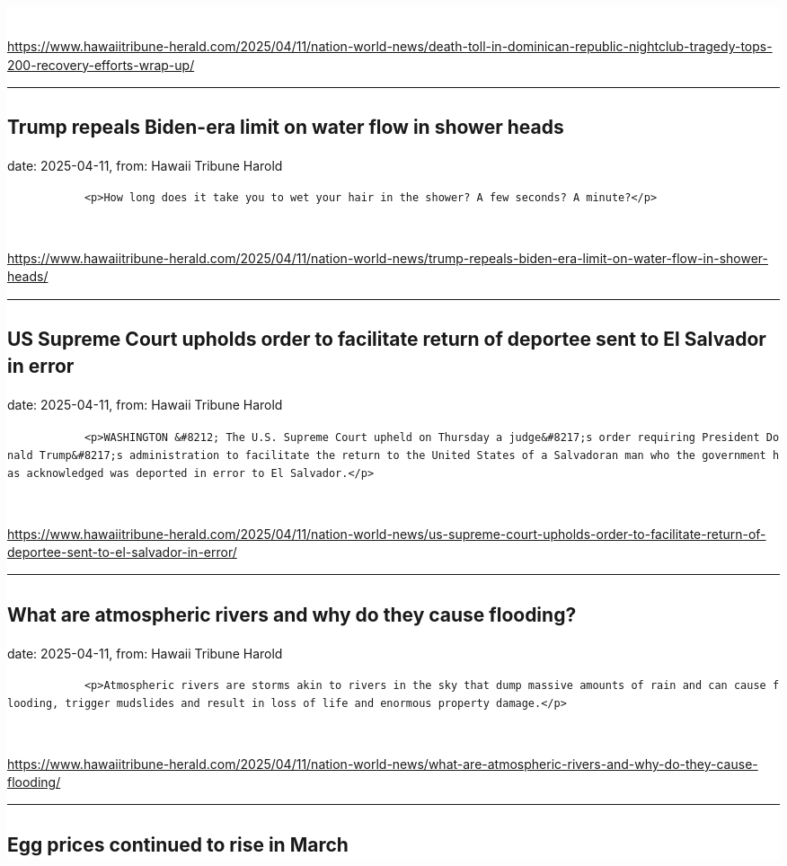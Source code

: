 
<br> 

<https://www.hawaiitribune-herald.com/2025/04/11/nation-world-news/death-toll-in-dominican-republic-nightclub-tragedy-tops-200-recovery-efforts-wrap-up/>

---

## Trump repeals Biden-era limit on water flow in shower heads

date: 2025-04-11, from: Hawaii Tribune Harold


				<p>How long does it take you to wet your hair in the shower? A few seconds? A minute?</p>
			 

<br> 

<https://www.hawaiitribune-herald.com/2025/04/11/nation-world-news/trump-repeals-biden-era-limit-on-water-flow-in-shower-heads/>

---

## US Supreme Court upholds order to facilitate return of deportee sent to El Salvador in error

date: 2025-04-11, from: Hawaii Tribune Harold


				<p>WASHINGTON &#8212; The U.S. Supreme Court upheld on Thursday a judge&#8217;s order requiring President Donald Trump&#8217;s administration to facilitate the return to the United States of a Salvadoran man who the government has acknowledged was deported in error to El Salvador.</p>
			 

<br> 

<https://www.hawaiitribune-herald.com/2025/04/11/nation-world-news/us-supreme-court-upholds-order-to-facilitate-return-of-deportee-sent-to-el-salvador-in-error/>

---

## What are atmospheric rivers and why do they cause flooding?

date: 2025-04-11, from: Hawaii Tribune Harold


				<p>Atmospheric rivers are storms akin to rivers in the sky that dump massive amounts of rain and can cause flooding, trigger mudslides and result in loss of life and enormous property damage.</p>
			 

<br> 

<https://www.hawaiitribune-herald.com/2025/04/11/nation-world-news/what-are-atmospheric-rivers-and-why-do-they-cause-flooding/>

---

## Egg prices continued to rise in March
